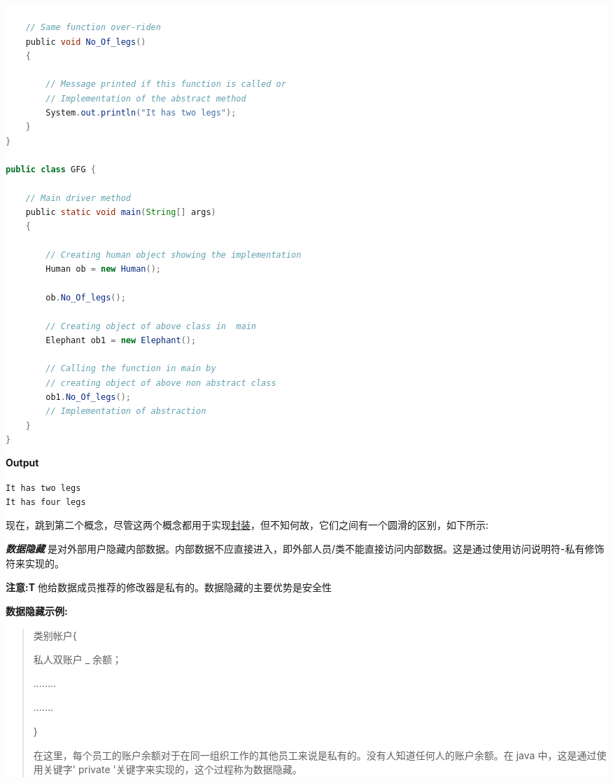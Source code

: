 ```java

    // Same function over-riden
    public void No_Of_legs()
    {

        // Message printed if this function is called or
        // Implementation of the abstract method
        System.out.println("It has two legs");
    }
}

public class GFG {

    // Main driver method
    public static void main(String[] args)
    {

        // Creating human object showing the implementation
        Human ob = new Human();

        ob.No_Of_legs();

        // Creating object of above class in  main
        Elephant ob1 = new Elephant();

        // Calling the function in main by
        // creating object of above non abstract class
        ob1.No_Of_legs();
        // Implementation of abstraction
    }
}
```

**Output**

```java
It has two legs
It has four legs
```

现在，跳到第二个概念，尽管这两个概念都用于实现[封装](https://www.geeksforgeeks.org/encapsulation-in-java/)，但不知何故，它们之间有一个圆滑的区别，如下所示:

***数据隐藏*** 是对外部用户隐藏内部数据。内部数据不应直接进入，即外部人员/类不能直接访问内部数据。这是通过使用访问说明符-私有修饰符来实现的。

**注意:T** 他给数据成员推荐的修改器是私有的。数据隐藏的主要优势是安全性

**数据隐藏示例:**

> 类别帐户{
> 
> 私人双账户 _ 余额；
> 
> ……..
> 
> …….
> 
> }
> 
> 在这里，每个员工的账户余额对于在同一组织工作的其他员工来说是私有的。没有人知道任何人的账户余额。在 java 中，这是通过使用关键字' private '关键字来实现的，这个过程称为数据隐藏。
